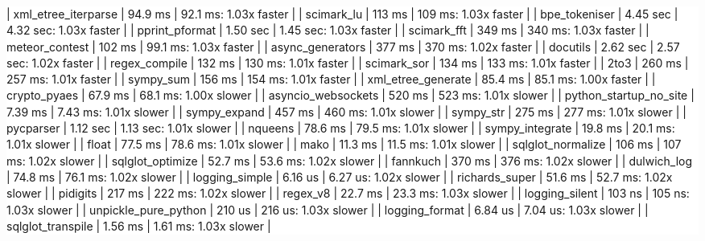 | xml_etree_iterparse        | 94.9 ms                                                      | 92.1 ms: 1.03x faster                                                  |
| scimark_lu                 | 113 ms                                                       | 109 ms: 1.03x faster                                                   |
| bpe_tokeniser              | 4.45 sec                                                     | 4.32 sec: 1.03x faster                                                 |
| pprint_pformat             | 1.50 sec                                                     | 1.45 sec: 1.03x faster                                                 |
| scimark_fft                | 349 ms                                                       | 340 ms: 1.03x faster                                                   |
| meteor_contest             | 102 ms                                                       | 99.1 ms: 1.03x faster                                                  |
| async_generators           | 377 ms                                                       | 370 ms: 1.02x faster                                                   |
| docutils                   | 2.62 sec                                                     | 2.57 sec: 1.02x faster                                                 |
| regex_compile              | 132 ms                                                       | 130 ms: 1.01x faster                                                   |
| scimark_sor                | 134 ms                                                       | 133 ms: 1.01x faster                                                   |
| 2to3                       | 260 ms                                                       | 257 ms: 1.01x faster                                                   |
| sympy_sum                  | 156 ms                                                       | 154 ms: 1.01x faster                                                   |
| xml_etree_generate         | 85.4 ms                                                      | 85.1 ms: 1.00x faster                                                  |
| crypto_pyaes               | 67.9 ms                                                      | 68.1 ms: 1.00x slower                                                  |
| asyncio_websockets         | 520 ms                                                       | 523 ms: 1.01x slower                                                   |
| python_startup_no_site     | 7.39 ms                                                      | 7.43 ms: 1.01x slower                                                  |
| sympy_expand               | 457 ms                                                       | 460 ms: 1.01x slower                                                   |
| sympy_str                  | 275 ms                                                       | 277 ms: 1.01x slower                                                   |
| pycparser                  | 1.12 sec                                                     | 1.13 sec: 1.01x slower                                                 |
| nqueens                    | 78.6 ms                                                      | 79.5 ms: 1.01x slower                                                  |
| sympy_integrate            | 19.8 ms                                                      | 20.1 ms: 1.01x slower                                                  |
| float                      | 77.5 ms                                                      | 78.6 ms: 1.01x slower                                                  |
| mako                       | 11.3 ms                                                      | 11.5 ms: 1.01x slower                                                  |
| sqlglot_normalize          | 106 ms                                                       | 107 ms: 1.02x slower                                                   |
| sqlglot_optimize           | 52.7 ms                                                      | 53.6 ms: 1.02x slower                                                  |
| fannkuch                   | 370 ms                                                       | 376 ms: 1.02x slower                                                   |
| dulwich_log                | 74.8 ms                                                      | 76.1 ms: 1.02x slower                                                  |
| logging_simple             | 6.16 us                                                      | 6.27 us: 1.02x slower                                                  |
| richards_super             | 51.6 ms                                                      | 52.7 ms: 1.02x slower                                                  |
| pidigits                   | 217 ms                                                       | 222 ms: 1.02x slower                                                   |
| regex_v8                   | 22.7 ms                                                      | 23.3 ms: 1.03x slower                                                  |
| logging_silent             | 103 ns                                                       | 105 ns: 1.03x slower                                                   |
| unpickle_pure_python       | 210 us                                                       | 216 us: 1.03x slower                                                   |
| logging_format             | 6.84 us                                                      | 7.04 us: 1.03x slower                                                  |
| sqlglot_transpile          | 1.56 ms                                                      | 1.61 ms: 1.03x slower                                                  |